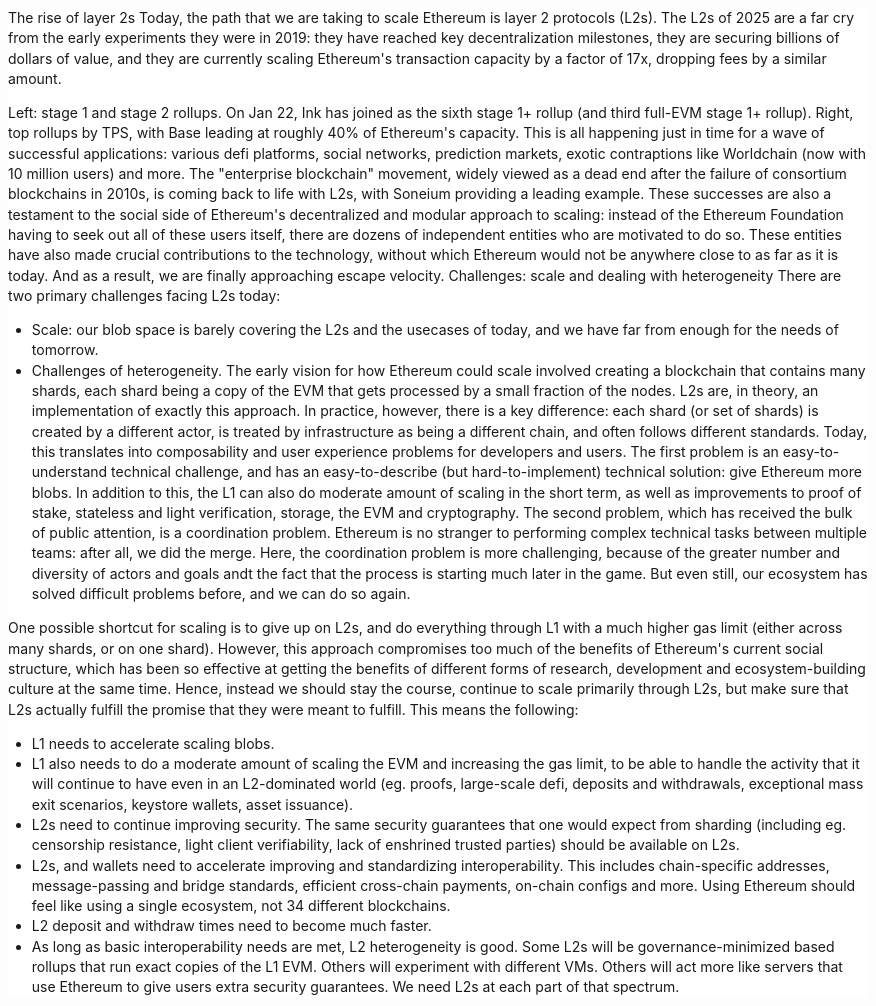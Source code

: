 The rise of layer 2s
Today, the path that we are taking to scale Ethereum is layer 2 protocols (L2s). The L2s of 2025 are a far cry from the early experiments they were in 2019: they have reached key decentralization milestones, they are securing billions of dollars of value, and they are currently scaling Ethereum's transaction capacity by a factor of 17x, dropping fees by a similar amount.

Left: stage 1 and stage 2 rollups. On Jan 22, Ink has joined as the sixth stage 1+ rollup (and third full-EVM stage 1+ rollup). Right, top rollups by TPS, with Base leading at roughly 40% of Ethereum's capacity.
This is all happening just in time for a wave of successful applications: various defi platforms, social networks, prediction markets, exotic contraptions like Worldchain (now with 10 million users) and more. The "enterprise blockchain" movement, widely viewed as a dead end after the failure of consortium blockchains in 2010s, is coming back to life with L2s, with Soneium providing a leading example.
These successes are also a testament to the social side of Ethereum's decentralized and modular approach to scaling: instead of the Ethereum Foundation having to seek out all of these users itself, there are dozens of independent entities who are motivated to do so. These entities have also made crucial contributions to the technology, without which Ethereum would not be anywhere close to as far as it is today. And as a result, we are finally approaching escape velocity.
Challenges: scale and dealing with heterogeneity
There are two primary challenges facing L2s today:

- Scale: our blob space is barely covering the L2s and the usecases of today, and we have far from enough for the needs of tomorrow.
- Challenges of heterogeneity. The early vision for how Ethereum could scale involved creating a blockchain that contains many shards, each shard being a copy of the EVM that gets processed by a small fraction of the nodes. L2s are, in theory, an implementation of exactly this approach. In practice, however, there is a key difference: each shard (or set of shards) is created by a different actor, is treated by infrastructure as being a different chain, and often follows different standards. Today, this translates into composability and user experience problems for developers and users.
  The first problem is an easy-to-understand technical challenge, and has an easy-to-describe (but hard-to-implement) technical solution: give Ethereum more blobs. In addition to this, the L1 can also do moderate amount of scaling in the short term, as well as improvements to proof of stake, stateless and light verification, storage, the EVM and cryptography.
  The second problem, which has received the bulk of public attention, is a coordination problem. Ethereum is no stranger to performing complex technical tasks between multiple teams: after all, we did the merge. Here, the coordination problem is more challenging, because of the greater number and diversity of actors and goals andt the fact that the process is starting much later in the game. But even still, our ecosystem has solved difficult problems before, and we can do so again.

One possible shortcut for scaling is to give up on L2s, and do everything through L1 with a much higher gas limit (either across many shards, or on one shard). However, this approach compromises too much of the benefits of Ethereum's current social structure, which has been so effective at getting the benefits of different forms of research, development and ecosystem-building culture at the same time. Hence, instead we should stay the course, continue to scale primarily through L2s, but make sure that L2s actually fulfill the promise that they were meant to fulfill.
This means the following:

- L1 needs to accelerate scaling blobs.
- L1 also needs to do a moderate amount of scaling the EVM and increasing the gas limit, to be able to handle the activity that it will continue to have even in an L2-dominated world (eg. proofs, large-scale defi, deposits and withdrawals, exceptional mass exit scenarios, keystore wallets, asset issuance).
- L2s need to continue improving security. The same security guarantees that one would expect from sharding (including eg. censorship resistance, light client verifiability, lack of enshrined trusted parties) should be available on L2s.
- L2s, and wallets need to accelerate improving and standardizing interoperability. This includes chain-specific addresses, message-passing and bridge standards, efficient cross-chain payments, on-chain configs and more. Using Ethereum should feel like using a single ecosystem, not 34 different blockchains.
- L2 deposit and withdraw times need to become much faster.
- As long as basic interoperability needs are met, L2 heterogeneity is good. Some L2s will be governance-minimized based rollups that run exact copies of the L1 EVM. Others will experiment with different VMs. Others will act more like servers that use Ethereum to give users extra security guarantees. We need L2s at each part of that spectrum.